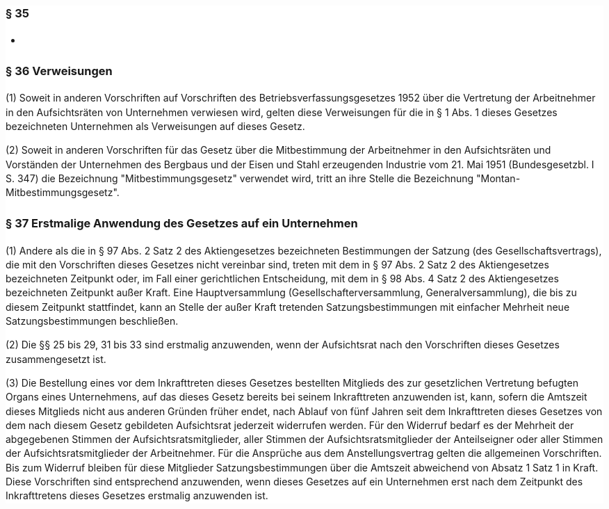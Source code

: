 

### § 35

-


### § 36 Verweisungen

(1) Soweit in anderen Vorschriften auf Vorschriften des
Betriebsverfassungsgesetzes 1952 über die Vertretung der Arbeitnehmer
in den Aufsichtsräten von Unternehmen verwiesen wird, gelten diese
Verweisungen für die in § 1 Abs. 1 dieses Gesetzes bezeichneten
Unternehmen als Verweisungen auf dieses Gesetz.

(2)
Soweit in anderen Vorschriften für das Gesetz über die Mitbestimmung
der Arbeitnehmer in den Aufsichtsräten und Vorständen der Unternehmen
des Bergbaus und der Eisen und Stahl erzeugenden Industrie vom 21. Mai
1951 (Bundesgesetzbl. I S. 347) die Bezeichnung "Mitbestimmungsgesetz"
verwendet wird, tritt an ihre Stelle die Bezeichnung "Montan-
Mitbestimmungsgesetz".


### § 37 Erstmalige Anwendung des Gesetzes auf ein Unternehmen

(1) Andere als die in § 97 Abs. 2 Satz 2 des Aktiengesetzes
bezeichneten Bestimmungen der Satzung (des Gesellschaftsvertrags), die
mit den Vorschriften dieses Gesetzes nicht vereinbar sind, treten mit
dem in § 97 Abs. 2 Satz 2 des Aktiengesetzes bezeichneten Zeitpunkt
oder, im Fall einer gerichtlichen Entscheidung, mit dem in § 98 Abs. 4
Satz 2 des Aktiengesetzes bezeichneten Zeitpunkt außer Kraft. Eine
Hauptversammlung (Gesellschafterversammlung, Generalversammlung), die
bis zu diesem Zeitpunkt stattfindet, kann an Stelle der außer Kraft
tretenden Satzungsbestimmungen mit einfacher Mehrheit neue
Satzungsbestimmungen beschließen.

(2) Die §§ 25 bis 29, 31 bis 33 sind erstmalig anzuwenden, wenn der
Aufsichtsrat nach den Vorschriften dieses Gesetzes zusammengesetzt
ist.

(3) Die Bestellung eines vor dem Inkrafttreten dieses Gesetzes
bestellten Mitglieds des zur gesetzlichen Vertretung befugten Organs
eines Unternehmens, auf das dieses Gesetz bereits bei seinem
Inkrafttreten anzuwenden ist, kann, sofern die Amtszeit dieses
Mitglieds nicht aus anderen Gründen früher endet, nach Ablauf von fünf
Jahren seit dem Inkrafttreten dieses Gesetzes von dem nach diesem
Gesetz gebildeten Aufsichtsrat jederzeit widerrufen werden. Für den
Widerruf bedarf es der Mehrheit der abgegebenen Stimmen der
Aufsichtsratsmitglieder, aller Stimmen der Aufsichtsratsmitglieder der
Anteilseigner oder aller Stimmen der Aufsichtsratsmitglieder der
Arbeitnehmer. Für die Ansprüche aus dem Anstellungsvertrag gelten die
allgemeinen Vorschriften. Bis zum Widerruf bleiben für diese
Mitglieder Satzungsbestimmungen über die Amtszeit abweichend von
Absatz 1 Satz 1 in Kraft. Diese Vorschriften sind entsprechend
anzuwenden, wenn dieses Gesetzes auf ein Unternehmen erst nach dem
Zeitpunkt des Inkrafttretens dieses Gesetzes erstmalig anzuwenden ist.
